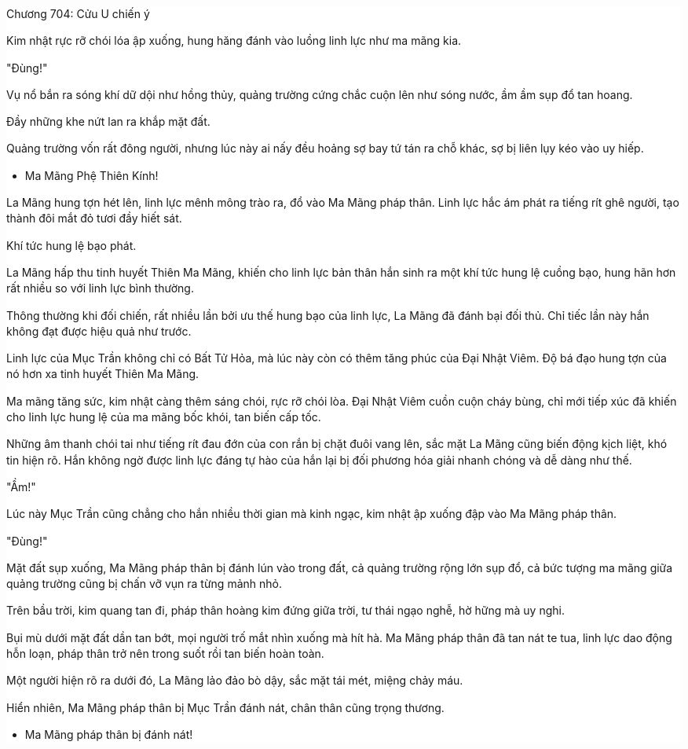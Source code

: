 




Chương 704: Cửu U chiến ý


Kim nhật rực rỡ chói lóa ập xuống, hung hăng đánh vào luồng linh lực như ma mãng kia.

"Đùng!"

Vụ nổ bắn ra sóng khí dữ dội như hồng thủy, quảng trường cứng chắc cuộn lên như sóng nước, ầm ầm sụp đổ tan hoang.

Đầy những khe nứt lan ra khắp mặt đất.

Quảng trường vốn rất đông người, nhưng lúc này ai nấy đều hoảng sợ bay tứ tán ra chỗ khác, sợ bị liên lụy kéo vào uy hiếp.

- Ma Mãng Phệ Thiên Kính!

La Mãng hung tợn hét lên, linh lực mênh mông trào ra, đổ vào Ma Mãng pháp thân. Linh lực hắc ám phát ra tiếng rít ghê người, tạo thành đôi mắt đỏ tươi đầy hiết sát.

Khí tức hung lệ bạo phát.

La Mãng hấp thu tinh huyết Thiên Ma Mãng, khiến cho linh lực bản thân hắn sinh ra một khí tức hung lệ cuồng bạo, hung hãn hơn rất nhiều so với linh lực bình thường.

Thông thường khi đối chiến, rất nhiều lần bởi ưu thế hung bạo của linh lực, La Mãng đã đánh bại đối thủ. Chỉ tiếc lần này hắn không đạt được hiệu quả như trước.

Linh lực của Mục Trần không chỉ có Bất Tử Hỏa, mà lúc này còn có thêm tăng phúc của Đại Nhật Viêm. Độ bá đạo hung tợn của nó hơn xa tinh huyết Thiên Ma Mãng.

Ma mãng tăng sức, kim nhật càng thêm sáng chói, rực rỡ chói lòa. Đại Nhật Viêm cuồn cuộn cháy bùng, chỉ mới tiếp xúc đã khiến cho linh lực hung lệ của ma mãng bốc khói, tan biến cấp tốc.

Những âm thanh chói tai như tiếng rít đau đớn của con rắn bị chặt đuôi vang lên, sắc mặt La Mãng cũng biến động kịch liệt, khó tin hiện rõ. Hắn không ngờ được linh lực đáng tự hào của hắn lại bị đối phương hóa giải nhanh chóng và dễ dàng như thế.

"Ầm!"

Lúc này Mục Trần cũng chẳng cho hắn nhiều thời gian mà kinh ngạc, kim nhật ập xuống đập vào Ma Mãng pháp thân.

"Đùng!"

Mặt đất sụp xuống, Ma Mãng pháp thân bị đánh lún vào trong đất, cả quảng trường rộng lớn sụp đổ, cả bức tượng ma mãng giữa quảng trường cũng bị chấn vỡ vụn ra từng mảnh nhỏ.

Trên bầu trời, kim quang tan đi, pháp thân hoàng kim đứng giữa trời, tư thái ngạo nghễ, hờ hững mà uy nghi.

Bụi mù dưới mặt đất dần tan bớt, mọi người trố mắt nhìn xuống mà hít hà. Ma Mãng pháp thân đã tan nát te tua, linh lực dao động hỗn loạn, pháp thân trở nên trong suốt rồi tan biến hoàn toàn.

Một người hiện rõ ra dưới đó, La Mãng lảo đảo bò dậy, sắc mặt tái mét, miệng chảy máu.

Hiển nhiên, Ma Mãng pháp thân bị Mục Trần đánh nát, chân thân cũng trọng thương.

- Ma Mãng pháp thân bị đánh nát!
